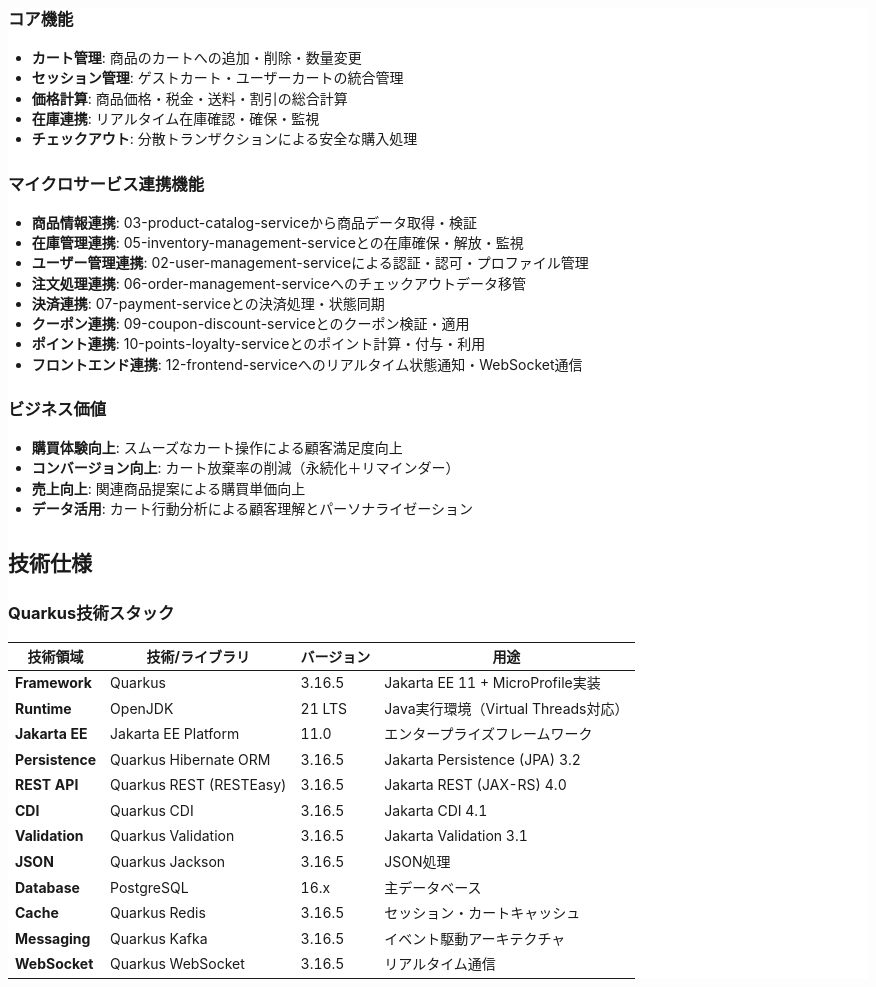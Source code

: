 ### コア機能

- **カート管理**: 商品のカートへの追加・削除・数量変更
- **セッション管理**: ゲストカート・ユーザーカートの統合管理
- **価格計算**: 商品価格・税金・送料・割引の総合計算
- **在庫連携**: リアルタイム在庫確認・確保・監視
- **チェックアウト**: 分散トランザクションによる安全な購入処理

### マイクロサービス連携機能

- **商品情報連携**: 03-product-catalog-serviceから商品データ取得・検証
- **在庫管理連携**: 05-inventory-management-serviceとの在庫確保・解放・監視
- **ユーザー管理連携**: 02-user-management-serviceによる認証・認可・プロファイル管理
- **注文処理連携**: 06-order-management-serviceへのチェックアウトデータ移管
- **決済連携**: 07-payment-serviceとの決済処理・状態同期
- **クーポン連携**: 09-coupon-discount-serviceとのクーポン検証・適用
- **ポイント連携**: 10-points-loyalty-serviceとのポイント計算・付与・利用
- **フロントエンド連携**: 12-frontend-serviceへのリアルタイム状態通知・WebSocket通信

### ビジネス価値

- **購買体験向上**: スムーズなカート操作による顧客満足度向上
- **コンバージョン向上**: カート放棄率の削減（永続化＋リマインダー）
- **売上向上**: 関連商品提案による購買単価向上
- **データ活用**: カート行動分析による顧客理解とパーソナライゼーション

## 技術仕様

### Quarkus技術スタック

| 技術領域 | 技術/ライブラリ | バージョン | 用途 |
|---------|----------------|-----------|------|
| **Framework** | Quarkus | 3.16.5 | Jakarta EE 11 + MicroProfile実装 |
| **Runtime** | OpenJDK | 21 LTS | Java実行環境（Virtual Threads対応） |
| **Jakarta EE** | Jakarta EE Platform | 11.0 | エンタープライズフレームワーク |
| **Persistence** | Quarkus Hibernate ORM | 3.16.5 | Jakarta Persistence (JPA) 3.2 |
| **REST API** | Quarkus REST (RESTEasy) | 3.16.5 | Jakarta REST (JAX-RS) 4.0 |
| **CDI** | Quarkus CDI | 3.16.5 | Jakarta CDI 4.1 |
| **Validation** | Quarkus Validation | 3.16.5 | Jakarta Validation 3.1 |
| **JSON** | Quarkus Jackson | 3.16.5 | JSON処理 |
| **Database** | PostgreSQL | 16.x | 主データベース |
| **Cache** | Quarkus Redis | 3.16.5 | セッション・カートキャッシュ |
| **Messaging** | Quarkus Kafka | 3.16.5 | イベント駆動アーキテクチャ |
| **WebSocket** | Quarkus WebSocket | 3.16.5 | リアルタイム通信 |
